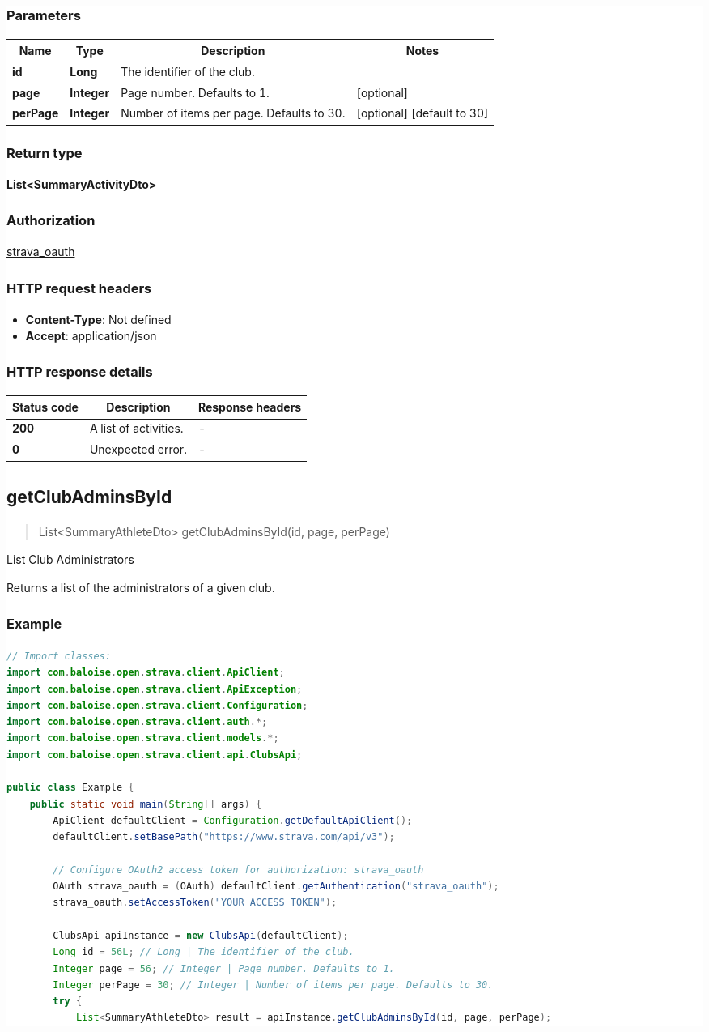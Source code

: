 
### Parameters


Name | Type | Description  | Notes
------------- | ------------- | ------------- | -------------
 **id** | **Long**| The identifier of the club. |
 **page** | **Integer**| Page number. Defaults to 1. | [optional]
 **perPage** | **Integer**| Number of items per page. Defaults to 30. | [optional] [default to 30]

### Return type

[**List&lt;SummaryActivityDto&gt;**](SummaryActivityDto.md)

### Authorization

[strava_oauth](../README.md#strava_oauth)

### HTTP request headers

- **Content-Type**: Not defined
- **Accept**: application/json


### HTTP response details
| Status code | Description | Response headers |
|-------------|-------------|------------------|
| **200** | A list of activities. |  -  |
| **0** | Unexpected error. |  -  |


## getClubAdminsById

> List&lt;SummaryAthleteDto&gt; getClubAdminsById(id, page, perPage)

List Club Administrators

Returns a list of the administrators of a given club.

### Example

```java
// Import classes:
import com.baloise.open.strava.client.ApiClient;
import com.baloise.open.strava.client.ApiException;
import com.baloise.open.strava.client.Configuration;
import com.baloise.open.strava.client.auth.*;
import com.baloise.open.strava.client.models.*;
import com.baloise.open.strava.client.api.ClubsApi;

public class Example {
    public static void main(String[] args) {
        ApiClient defaultClient = Configuration.getDefaultApiClient();
        defaultClient.setBasePath("https://www.strava.com/api/v3");
        
        // Configure OAuth2 access token for authorization: strava_oauth
        OAuth strava_oauth = (OAuth) defaultClient.getAuthentication("strava_oauth");
        strava_oauth.setAccessToken("YOUR ACCESS TOKEN");

        ClubsApi apiInstance = new ClubsApi(defaultClient);
        Long id = 56L; // Long | The identifier of the club.
        Integer page = 56; // Integer | Page number. Defaults to 1.
        Integer perPage = 30; // Integer | Number of items per page. Defaults to 30.
        try {
            List<SummaryAthleteDto> result = apiInstance.getClubAdminsById(id, page, perPage);
```